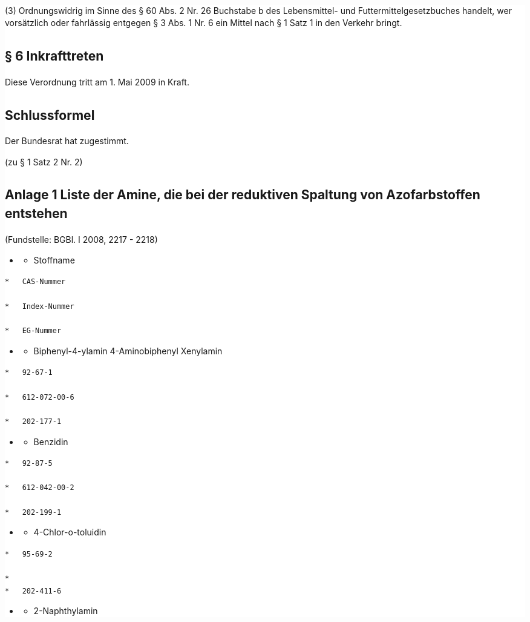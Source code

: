 

(3) Ordnungswidrig im Sinne des § 60 Abs. 2 Nr. 26 Buchstabe b des
Lebensmittel- und Futtermittelgesetzbuches handelt, wer vorsätzlich
oder fahrlässig entgegen § 3 Abs. 1 Nr. 6 ein Mittel nach § 1 Satz 1
in den Verkehr bringt.


## § 6 Inkrafttreten

Diese Verordnung tritt am 1. Mai 2009 in Kraft.


## Schlussformel

Der Bundesrat hat zugestimmt.

(zu § 1 Satz 2 Nr. 2)

## Anlage 1 Liste der Amine, die bei der reduktiven Spaltung von Azofarbstoffen entstehen

(Fundstelle: BGBl. I 2008, 2217 - 2218)

*    *   Stoffname

    *   CAS-Nummer

    *   Index-Nummer

    *   EG-Nummer


*    *   Biphenyl-4-ylamin
        4-Aminobiphenyl
        Xenylamin

    *   92-67-1

    *   612-072-00-6

    *   202-177-1


*    *   Benzidin

    *   92-87-5

    *   612-042-00-2

    *   202-199-1


*    *   4-Chlor-o-toluidin

    *   95-69-2

    *
    *   202-411-6


*    *   2-Naphthylamin
